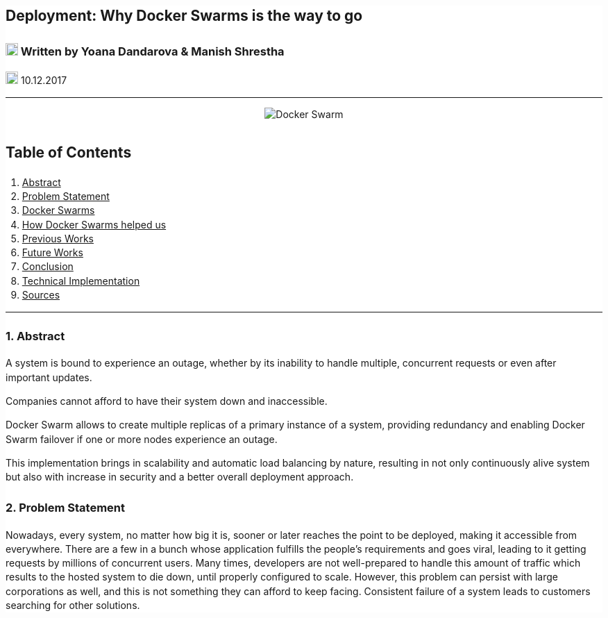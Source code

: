 **Deployment**: Why Docker Swarms is the way to go
----------------------------------------------

### <img src="https://upload.wikimedia.org/wikipedia/commons/a/a2/Simpleicons_Business_pencil.svg" width="18" height="18" /> Written by Yoana Dandarova & Manish Shrestha

 <img src="http://simpleicon.com/wp-content/uploads/Calendar-1.png" width="18" height="18" /> 10.12.2017
 


----------

<p align="center">
  <img src="http://everett-toews.github.io/effective-docker-swarm/slides/img/swarmnado.gif" alt="Docker Swarm"/>
</p>

## Table of Contents

1. [Abstract](https://github.com/expert26111/DockerSwarm#1-abstract)
2. [Problem Statement](https://github.com/expert26111/DockerSwarm#2-problem-statement)
3. [Docker Swarms](https://github.com/expert26111/DockerSwarm#3-docker-swarms)
4. [How Docker Swarms helped us](https://github.com/expert26111/DockerSwarm#4-how-docker-swarms-helped-us)
5. [Previous Works](https://github.com/expert26111/DockerSwarm#5-previous-works5)
6. [Future Works](https://github.com/expert26111/DockerSwarm#6-future-works)
7. [Conclusion](https://github.com/expert26111/DockerSwarm#7-conclusion)
8. [Technical Implementation](https://github.com/expert26111/DockerSwarm#-8-technical-implementation)
9. [Sources](https://github.com/expert26111/DockerSwarm#9-sources)
 -------------------------------------
 
### **1. Abstract**
A system is bound to experience an outage, whether by its inability to handle multiple, concurrent requests or even after important updates.

Companies cannot afford to have their system down and inaccessible.

Docker Swarm allows to create multiple replicas of a primary instance of a system, providing redundancy and enabling Docker Swarm failover if one or more nodes experience an outage.

This implementation brings in scalability and automatic load balancing by nature, resulting in not only continuously alive system but also with increase in security and a better overall deployment approach.
 
### **2. Problem Statement**
Nowadays, every system, no matter how big it is, sooner or later reaches the point to be deployed, making it accessible from everywhere. There are a few in a bunch whose application fulfills the people’s requirements and goes viral, leading to it getting requests by millions of concurrent users. Many times, developers are not well-prepared to handle this amount of traffic which results to the hosted system to die down, until properly configured to scale. However, this problem can persist with large corporations as well, and this is not something they can afford to keep facing. Consistent failure of a system leads to customers searching for other solutions.
 